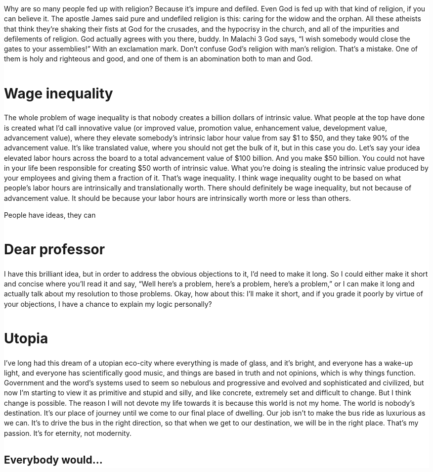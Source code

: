 Why are so many people fed up with religion? Because it’s impure and defiled. Even God is fed up with that kind of religion, if you can believe it. The apostle James said pure and undefiled religion is this: caring for the widow and the orphan. All these atheists that think they’re shaking their fists at God for the crusades, and the hypocrisy in the church, and all of the impurities and defilements of religion. God actually agrees with you there, buddy. In Malachi 3 God says, “I wish somebody would close the gates to your assemblies!” With an exclamation mark. Don’t confuse God’s religion with man’s religion. That’s a mistake. One of them is holy and righteous and good, and one of them is an abomination both to man and God.

# Wage inequality

The whole problem of wage inequality is that nobody creates a billion dollars of intrinsic value. What people at the top have done is created what I’d call innovative value (or improved value, promotion value, enhancement value, development value, advancement value), where they elevate somebody’s intrinsic labor hour value from say $1 to $50, and they take 90% of the advancement value. It’s like translated value, where you should not get the bulk of it, but in this case you do. Let’s say your idea elevated labor hours across the board to a total advancement value of $100 billion. And you make $50 billion. You could not have in your life been responsible for creating $50 worth of intrinsic value. What you’re doing is stealing the intrinsic value produced by your employees and giving them a fraction of it. That’s wage inequality. I think wage inequality ought to be based on what people’s labor hours are intrinsically and translationally worth. There should definitely be wage inequality, but not because of advancement value. It should be because your labor hours are intrinsically worth more or less than others.

People have ideas, they can

# Dear professor

I have this brilliant idea, but in order to address the obvious objections to it, I’d need to make it long. So I could either make it short and concise where you’ll read it and say, “Well here’s a problem, here’s a problem, here’s a problem,” or I can make it long and actually talk about my resolution to those problems. Okay, how about this: I’ll make it short, and if you grade it poorly by virtue of your objections, I have a chance to explain my logic personally?

# Utopia

I’ve long had this dream of a utopian eco-city where everything is made of glass, and it’s bright, and everyone has a wake-up light, and everyone has scientifically good music, and things are based in truth and not opinions, which is why things function. Government and the word’s systems used to seem so nebulous and progressive and evolved and sophisticated and civilized, but now I’m starting to view it as primitive and stupid and silly, and like concrete, extremely set and difficult to change. But I think change is possible. The reason I will not devote my life towards it is because this world is not my home. The world is nobody’s destination. It’s our place of journey until we come to our final place of dwelling. Our job isn’t to make the bus ride as luxurious as we can. It’s to drive the bus in the right direction, so that when we get to our destination, we will be in the right place. That’s my passion. It’s for eternity, not modernity.

## Everybody would…
